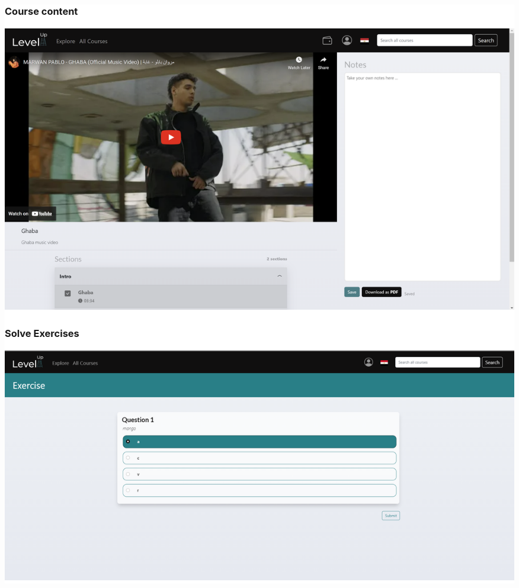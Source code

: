 ### Course content

  <img src = "./client/public/assets/Content.png" style = "width: 100%;">

### Solve Exercises

  <img src = "./client/public/assets/exercise.png" style = "width: 100%;">
  
